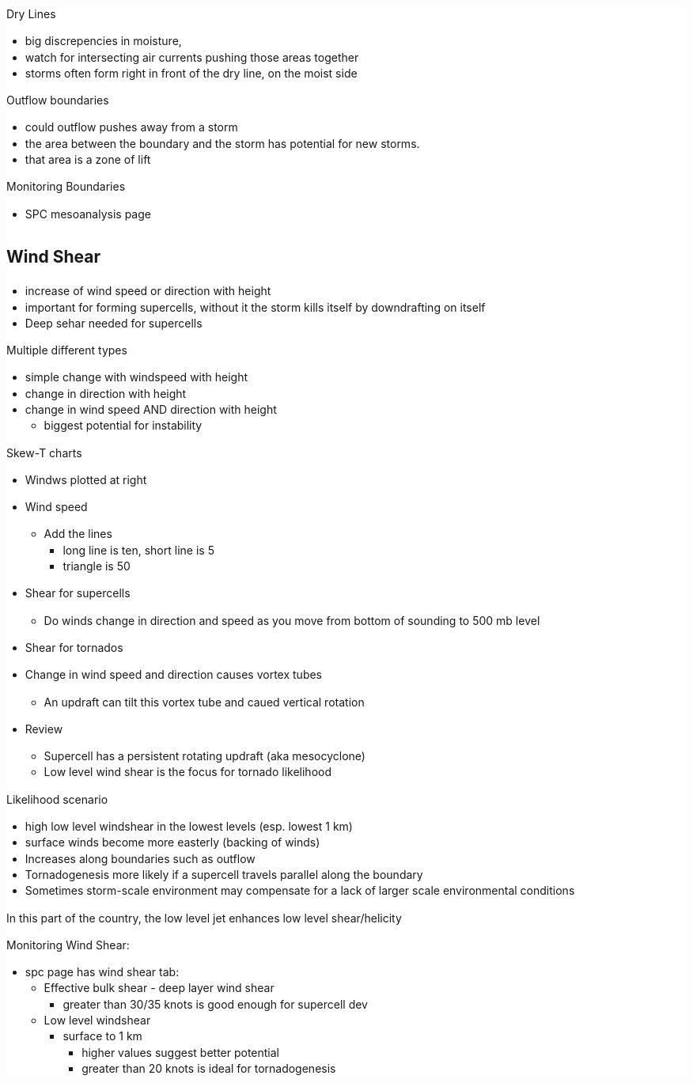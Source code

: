 Dry Lines
- big discrepencies in moisture,
- watch for intersecting air currents pushing those areas together
- storms often form right in front of the dry line, on the moist side

Outflow boundaries
- could outflow pushes away from a storm
- the area between the boundary and the storm has potential for new storms.
- that area is a zone of lift

Monitoring Boundaries
- SPC mesoanalysis page

## Wind Shear
- increase of wind speed or direction with height
- important for forming supercells, without it the storm kills itself by downdrafting on itself
- Deep sehar needed for supercells

Multiple different types
- simple change with windspeed with height
- change in direction with height
- change in wind speed AND direction with height
  - biggest potential for instability

Skew-T charts
- Windws plotted at right
- Wind speed
  - Add the lines
    - long line is ten, short line is 5
    - triangle is 50
- Shear for supercells
  - Do winds change in direction and speed as you move from bottom of sounding to 500 mb level
- Shear for tornados

- Change in wind speed and direction causes vortex tubes
  - An updraft can tilt this vortex tube and caued vertical rotation

- Review
  - Supercell has a persistent rotating updraft (aka mesocyclone)
  - Low level wind shear is the focus for tornado likelihood


Likelihood scenario
- high low level windshear in the lowest levels (esp. lowest 1 km)
- surface winds become more easterly (backing of winds)
- Increases along boundaries such as outflow
- Tornadogenesis more likely if a supercell travels parallel along the boundary
- Sometimes storm-scale environment may compensate for a lack of larger scale environmental conditions


In this part of the country, the low level jet enhances low level shear/helicity

Monitoring Wind Shear:
- spc page has wind shear tab:
  - Effective bulk shear - deep layer wind shear
    - greater than 30/35 knots is good enough for supercell dev
  - Low level windshear
    - surface to 1 km
      - higher values suggest better potential
      - greater than 20 knots is ideal for tornadogenesis

